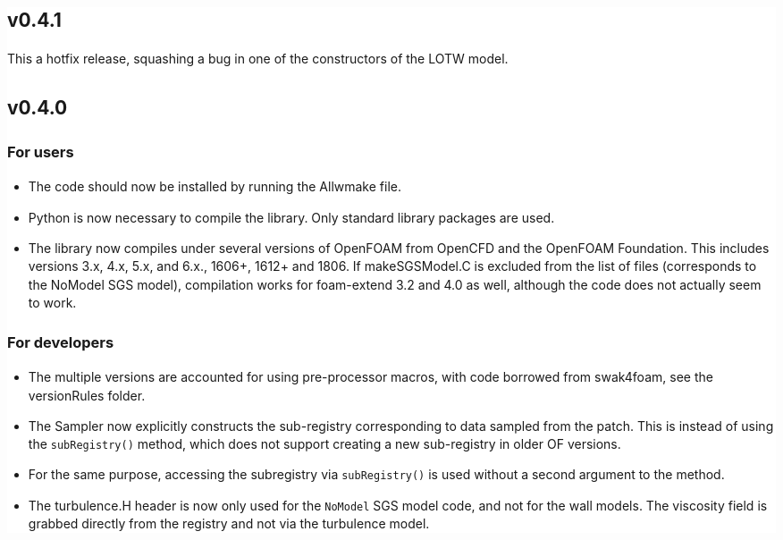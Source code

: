 ## v0.4.1
This a hotfix release, squashing a bug in one of the constructors of the LOTW model.

## v0.4.0

### For users
- The code should now be installed by running the Allwmake file.

- Python is now necessary to compile the library. Only standard library packages are used.

- The library now compiles under several versions of OpenFOAM from OpenCFD and the OpenFOAM Foundation. This includes versions 3.x, 4.x, 5.x, and 6.x., 1606+, 1612+ and 1806. If makeSGSModel.C is excluded from the list of files (corresponds to the NoModel SGS model), compilation works for foam-extend 3.2 and 4.0 as well, although the code does not actually seem to work.


### For developers
- The multiple versions are accounted for using pre-processor macros, with code borrowed from swak4foam, see the versionRules folder.

- The Sampler now explicitly constructs the sub-registry corresponding to data sampled from the patch. This is instead of using the `subRegistry()` method, which does not support creating a new sub-registry in older OF versions. 

- For the same purpose, accessing the subregistry via `subRegistry()` is used without a second argument to the method.

- The turbulence.H header is now only used for the `NoModel` SGS model code, and not for the wall models. The viscosity field is grabbed directly from the registry and not via the turbulence model.
